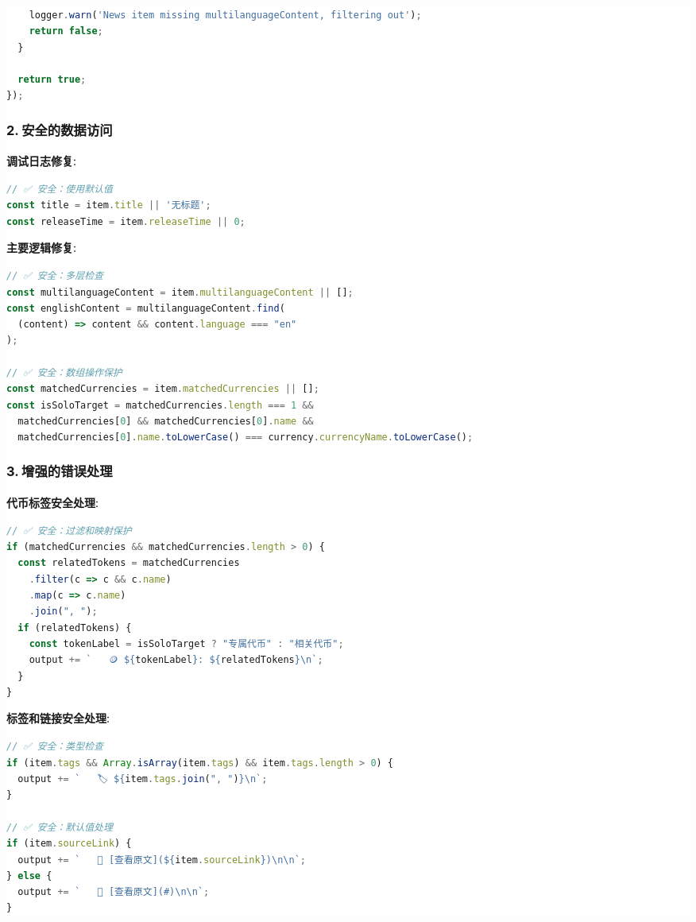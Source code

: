 ```typescript
    logger.warn('News item missing multilanguageContent, filtering out');
    return false;
  }

  return true;
});
```

### 2. 安全的数据访问

**调试日志修复**:
```typescript
// ✅ 安全：使用默认值
const title = item.title || '无标题';
const releaseTime = item.releaseTime || 0;
```

**主要逻辑修复**:
```typescript
// ✅ 安全：多层检查
const multilanguageContent = item.multilanguageContent || [];
const englishContent = multilanguageContent.find(
  (content) => content && content.language === "en"
);

// ✅ 安全：数组操作保护
const matchedCurrencies = item.matchedCurrencies || [];
const isSoloTarget = matchedCurrencies.length === 1 &&
  matchedCurrencies[0] && matchedCurrencies[0].name &&
  matchedCurrencies[0].name.toLowerCase() === currency.currencyName.toLowerCase();
```

### 3. 增强的错误处理

**代币标签安全处理**:
```typescript
// ✅ 安全：过滤和映射保护
if (matchedCurrencies && matchedCurrencies.length > 0) {
  const relatedTokens = matchedCurrencies
    .filter(c => c && c.name)
    .map(c => c.name)
    .join(", ");
  if (relatedTokens) {
    const tokenLabel = isSoloTarget ? "专属代币" : "相关代币";
    output += `   🪙 ${tokenLabel}: ${relatedTokens}\n`;
  }
}
```

**标签和链接安全处理**:
```typescript
// ✅ 安全：类型检查
if (item.tags && Array.isArray(item.tags) && item.tags.length > 0) {
  output += `   🏷️ ${item.tags.join(", ")}\n`;
}

// ✅ 安全：默认值处理
if (item.sourceLink) {
  output += `   🔗 [查看原文](${item.sourceLink})\n\n`;
} else {
  output += `   🔗 [查看原文](#)\n\n`;
}
```
